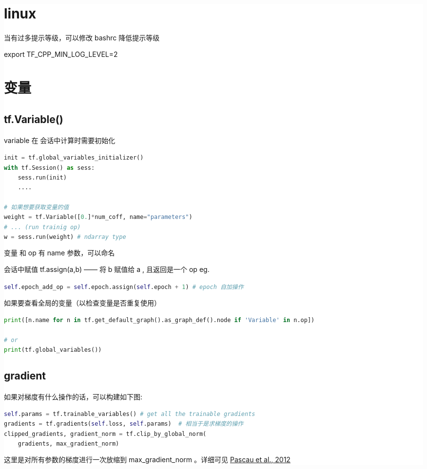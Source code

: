 # linux

当有过多提示等级，可以修改 bashrc 降低提示等级

export TF_CPP_MIN_LOG_LEVEL=2

# 变量

## tf.Variable()

variable 在 会话中计算时需要初始化 

```python
init = tf.global_variables_initializer()
with tf.Session() as sess:
    sess.run(init)
	....
    
# 如果想要获取变量的值
weight = tf.Variable([0.]*num_coff, name="parameters")
# ... (run trainig op)
w = sess.run(weight) # ndarray type
```

变量 和 op 有 name 参数，可以命名

会话中赋值  tf.assign(a,b) —— 将 b 赋值给 a , 且返回是一个 op eg.

```python
self.epoch_add_op = self.epoch.assign(self.epoch + 1) # epoch 自加操作
```

如果要查看全局的变量（以检查变量是否重复使用）

```python
print([n.name for n in tf.get_default_graph().as_graph_def().node if 'Variable' in n.op])

# or
print(tf.global_variables())
```



## gradient

如果对梯度有什么操作的话，可以构建如下图:

```python
self.params = tf.trainable_variables() # get all the trainable gradients
gradients = tf.gradients(self.loss, self.params)  # 相当于是求梯度的操作
clipped_gradients, gradient_norm = tf.clip_by_global_norm(
	gradients, max_gradient_norm)
```

这里是对所有参数的梯度进行一次放缩到 max_gradient_norm 。详细可见 [Pascau et al., 2012](http://arvix.org/abs/1211.5063.pdf)
